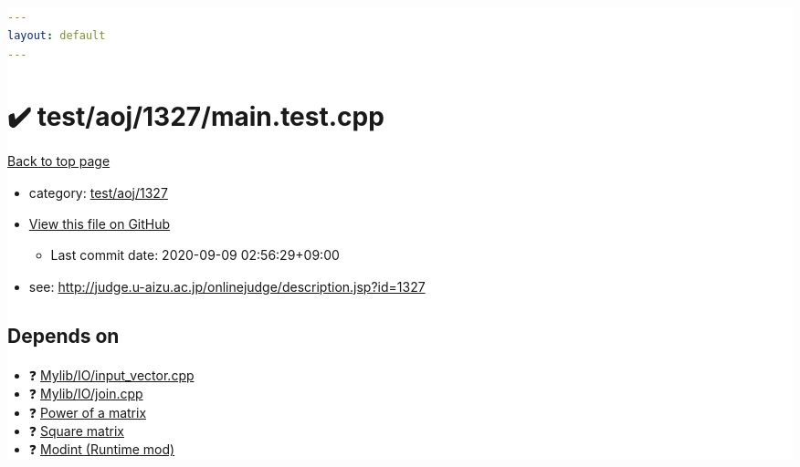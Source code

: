 ```yaml
---
layout: default
---
```



<script type="text/javascript" async
  src="https://cdnjs.cloudflare.com/ajax/libs/mathjax/2.7.5/MathJax.js?config=TeX-MML-AM_CHTML">
</script>
<script type="text/x-mathjax-config">
  MathJax.Hub.Config({
    TeX: { equationNumbers: { autoNumber: "AMS" }},
    tex2jax: {
      inlineMath: [ ['$','$'] ],
      processEscapes: true
    },
    "HTML-CSS": { matchFontHeight: false },
    displayAlign: "left",
    displayIndent: "2em"
  });
</script>

<script type="text/javascript" src="https://cdnjs.cloudflare.com/ajax/libs/jquery/3.4.1/jquery.min.js"></script>
<script src="https://cdn.jsdelivr.net/npm/jquery-balloon-js@1.1.2/jquery.balloon.min.js" integrity="sha256-ZEYs9VrgAeNuPvs15E39OsyOJaIkXEEt10fzxJ20+2I=" crossorigin="anonymous"></script>
<script type="text/javascript" src="../../../../assets/js/copy-button.js"></script>
<link rel="stylesheet" href="../../../../assets/css/copy-button.css" />


# :heavy_check_mark: test/aoj/1327/main.test.cpp

<a href="../../../../index.html">Back to top page</a>

* category: <a href="../../../../index.html#0bdfbad106799ccca05cbd57bfdddfd4">test/aoj/1327</a>
* <a href="{{ site.github.repository_url }}/blob/master/test/aoj/1327/main.test.cpp">View this file on GitHub</a>
    - Last commit date: 2020-09-09 02:56:29+09:00


* see: <a href="http://judge.u-aizu.ac.jp/onlinejudge/description.jsp?id=1327">http://judge.u-aizu.ac.jp/onlinejudge/description.jsp?id=1327</a>


## Depends on

* :question: <a href="../../../../library/Mylib/IO/input_vector.cpp.html">Mylib/IO/input_vector.cpp</a>
* :question: <a href="../../../../library/Mylib/IO/join.cpp.html">Mylib/IO/join.cpp</a>
* :question: <a href="../../../../library/Mylib/LinearAlgebra/Square/power.cpp.html">Power of a matrix</a>
* :question: <a href="../../../../library/Mylib/LinearAlgebra/Square/square_matrix.cpp.html">Square matrix</a>
* :question: <a href="../../../../library/Mylib/Number/Mint/runtime_mint.cpp.html">Modint (Runtime mod)</a>
